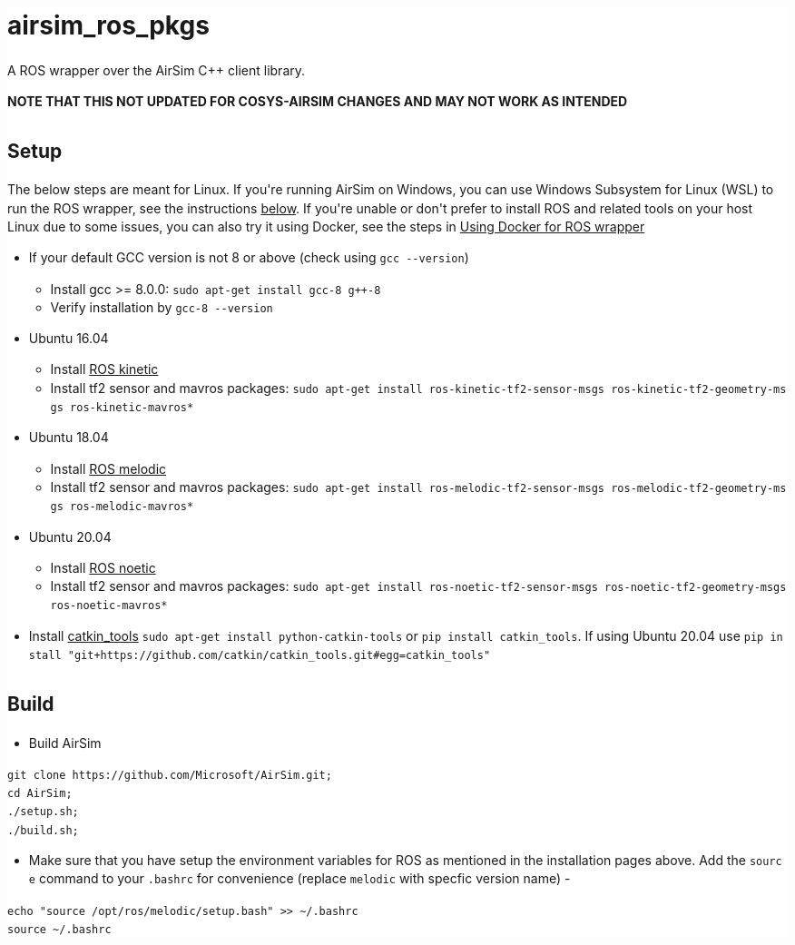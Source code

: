 # airsim_ros_pkgs

A ROS wrapper over the AirSim C++ client library.

**NOTE THAT THIS NOT UPDATED FOR COSYS-AIRSIM CHANGES AND MAY NOT WORK AS INTENDED**

## Setup

The below steps are meant for Linux. If you're running AirSim on Windows, you can use Windows Subsystem for Linux (WSL) to run the ROS wrapper, see the instructions [below](#setting-up-the-build-environment-on-windows10-using-wsl1-or-wsl2). If you're unable or don't prefer to install ROS and related tools on your host Linux due to some issues, you can also try it using Docker, see the steps in [Using Docker for ROS wrapper](#using-docker-for-ros)

- If your default GCC version is not 8 or above (check using `gcc --version`)

    - Install gcc >= 8.0.0: `sudo apt-get install gcc-8 g++-8`
    - Verify installation by `gcc-8 --version`

- Ubuntu 16.04
    * Install [ROS kinetic](https://wiki.ros.org/kinetic/Installation/Ubuntu)
    * Install tf2 sensor and mavros packages: `sudo apt-get install ros-kinetic-tf2-sensor-msgs ros-kinetic-tf2-geometry-msgs ros-kinetic-mavros*`

- Ubuntu 18.04
    * Install [ROS melodic](https://wiki.ros.org/melodic/Installation/Ubuntu)
    * Install tf2 sensor and mavros packages: `sudo apt-get install ros-melodic-tf2-sensor-msgs ros-melodic-tf2-geometry-msgs ros-melodic-mavros*`
- Ubuntu 20.04
    * Install [ROS noetic](https://wiki.ros.org/noetic/Installation/Ubuntu)
    * Install tf2 sensor and mavros packages: `sudo apt-get install ros-noetic-tf2-sensor-msgs ros-noetic-tf2-geometry-msgs ros-noetic-mavros*`

- Install [catkin_tools](https://catkin-tools.readthedocs.io/en/latest/installing.html)
    `sudo apt-get install python-catkin-tools` or
    `pip install catkin_tools`. If using Ubuntu 20.04 use `pip install "git+https://github.com/catkin/catkin_tools.git#egg=catkin_tools"`

## Build

- Build AirSim

```shell
git clone https://github.com/Microsoft/AirSim.git;
cd AirSim;
./setup.sh;
./build.sh;
```

- Make sure that you have setup the environment variables for ROS as mentioned in the installation pages above. Add the `source` command to your `.bashrc` for convenience (replace `melodic` with specfic version name) -

```shell
echo "source /opt/ros/melodic/setup.bash" >> ~/.bashrc
source ~/.bashrc
```
